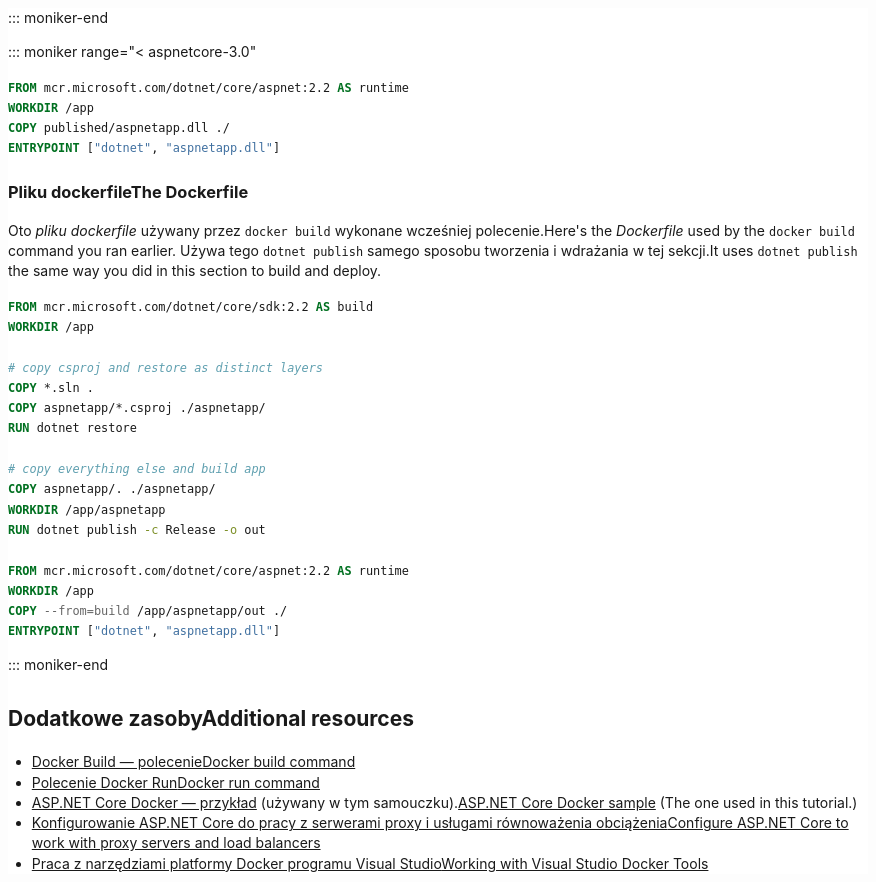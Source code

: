 ::: moniker-end

::: moniker range="< aspnetcore-3.0"

```dockerfile
FROM mcr.microsoft.com/dotnet/core/aspnet:2.2 AS runtime
WORKDIR /app
COPY published/aspnetapp.dll ./
ENTRYPOINT ["dotnet", "aspnetapp.dll"]
```

### <a name="the-dockerfile"></a><span data-ttu-id="3639a-207">Pliku dockerfile</span><span class="sxs-lookup"><span data-stu-id="3639a-207">The Dockerfile</span></span>

<span data-ttu-id="3639a-208">Oto *pliku dockerfile* używany przez `docker build` wykonane wcześniej polecenie.</span><span class="sxs-lookup"><span data-stu-id="3639a-208">Here's the *Dockerfile* used by the `docker build` command you ran earlier.</span></span> <span data-ttu-id="3639a-209">Używa tego `dotnet publish` samego sposobu tworzenia i wdrażania w tej sekcji.</span><span class="sxs-lookup"><span data-stu-id="3639a-209">It uses `dotnet publish` the same way you did in this section to build and deploy.</span></span>  

```dockerfile
FROM mcr.microsoft.com/dotnet/core/sdk:2.2 AS build
WORKDIR /app

# copy csproj and restore as distinct layers
COPY *.sln .
COPY aspnetapp/*.csproj ./aspnetapp/
RUN dotnet restore

# copy everything else and build app
COPY aspnetapp/. ./aspnetapp/
WORKDIR /app/aspnetapp
RUN dotnet publish -c Release -o out

FROM mcr.microsoft.com/dotnet/core/aspnet:2.2 AS runtime
WORKDIR /app
COPY --from=build /app/aspnetapp/out ./
ENTRYPOINT ["dotnet", "aspnetapp.dll"]
```

::: moniker-end

## <a name="additional-resources"></a><span data-ttu-id="3639a-210">Dodatkowe zasoby</span><span class="sxs-lookup"><span data-stu-id="3639a-210">Additional resources</span></span>

* [<span data-ttu-id="3639a-211">Docker Build — polecenie</span><span class="sxs-lookup"><span data-stu-id="3639a-211">Docker build command</span></span>](https://docs.docker.com/engine/reference/commandline/build)
* [<span data-ttu-id="3639a-212">Polecenie Docker Run</span><span class="sxs-lookup"><span data-stu-id="3639a-212">Docker run command</span></span>](https://docs.docker.com/engine/reference/commandline/run)
* <span data-ttu-id="3639a-213">[ASP.NET Core Docker — przykład](https://github.com/dotnet/dotnet-docker) (używany w tym samouczku).</span><span class="sxs-lookup"><span data-stu-id="3639a-213">[ASP.NET Core Docker sample](https://github.com/dotnet/dotnet-docker) (The one used in this tutorial.)</span></span>
* [<span data-ttu-id="3639a-214">Konfigurowanie ASP.NET Core do pracy z serwerami proxy i usługami równoważenia obciążenia</span><span class="sxs-lookup"><span data-stu-id="3639a-214">Configure ASP.NET Core to work with proxy servers and load balancers</span></span>](../proxy-load-balancer.md)
* [<span data-ttu-id="3639a-215">Praca z narzędziami platformy Docker programu Visual Studio</span><span class="sxs-lookup"><span data-stu-id="3639a-215">Working with Visual Studio Docker Tools</span></span>](./visual-studio-tools-for-docker.md)